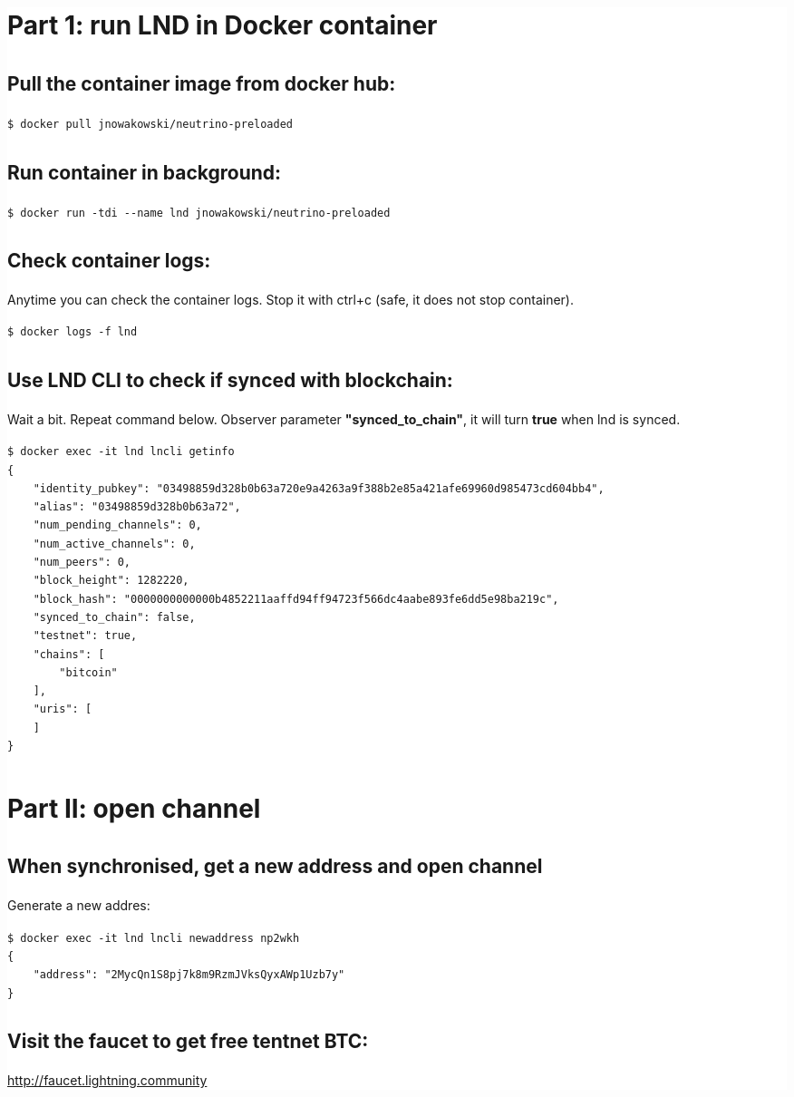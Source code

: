 
# Part 1: run LND in Docker container
## Pull the container image from docker hub:
```bash
$ docker pull jnowakowski/neutrino-preloaded
```

## Run container in background:
```
$ docker run -tdi --name lnd jnowakowski/neutrino-preloaded
```

## Check container logs:
Anytime you can check the container logs. Stop it with ctrl+c (safe, it does not stop container). 
```
$ docker logs -f lnd
```

## Use LND CLI to check if synced with blockchain:
Wait a bit. Repeat command below. Observer parameter **"synced_to_chain"**, it will turn **true** when lnd is synced.
```
$ docker exec -it lnd lncli getinfo
{
    "identity_pubkey": "03498859d328b0b63a720e9a4263a9f388b2e85a421afe69960d985473cd604bb4",
    "alias": "03498859d328b0b63a72",
    "num_pending_channels": 0,
    "num_active_channels": 0,
    "num_peers": 0,
    "block_height": 1282220,
    "block_hash": "0000000000000b4852211aaffd94ff94723f566dc4aabe893fe6dd5e98ba219c",
    "synced_to_chain": false,
    "testnet": true,
    "chains": [
        "bitcoin"
    ],
    "uris": [
    ]
}
```
# Part II: open channel
## When synchronised, get a new address and open channel
Generate a new addres:
```
$ docker exec -it lnd lncli newaddress np2wkh
{
    "address": "2MycQn1S8pj7k8m9RzmJVksQyxAWp1Uzb7y"
}
```
## Visit the faucet to get free tentnet BTC:
http://faucet.lightning.community
